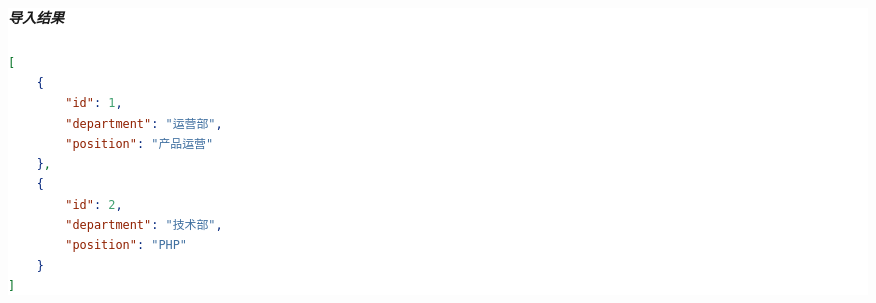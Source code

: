 ##### 导入结果
```json
[
    {
        "id": 1,
        "department": "运营部",
        "position": "产品运营"
    },
    {
        "id": 2,
        "department": "技术部",
        "position": "PHP"
    }
]
```
